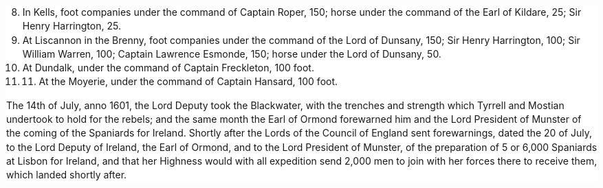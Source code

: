 8. In Kells, foot companies under the command of Captain Roper, 150; horse under the command of the Earl of Kildare, 25; Sir Henry Harrington, 25.
9. At Liscannon in the Brenny, foot companies under the command of the Lord of Dunsany, 150; Sir Henry Harrington, 100; Sir William Warren, 100; Captain Lawrence Esmonde, 150; horse under the Lord of Dunsany, 50.
10. At Dundalk, under the command of Captain Freckleton, 100 foot.
11. 11. At the Moyerie, under the command of Captain Hansard, 100 foot.



The 14th of July, anno 1601, the Lord Deputy took the Blackwater, with the trenches and strength which Tyrrell and Mostian undertook to hold for the rebels; and the same month the Earl of Ormond forewarned him and the Lord President of Munster of the coming of the Spaniards for Ireland. Shortly after the Lords of the Council of England sent forewarnings, dated the 20 of July, to the Lord Deputy of Ireland, the Earl of Ormond, and to the Lord President of Munster, of the preparation of 5 or 6,000 Spaniards at Lisbon for Ireland, and that her Highness would with all expedition send 2,000 men to join with her forces there to receive them, which landed shortly after.












